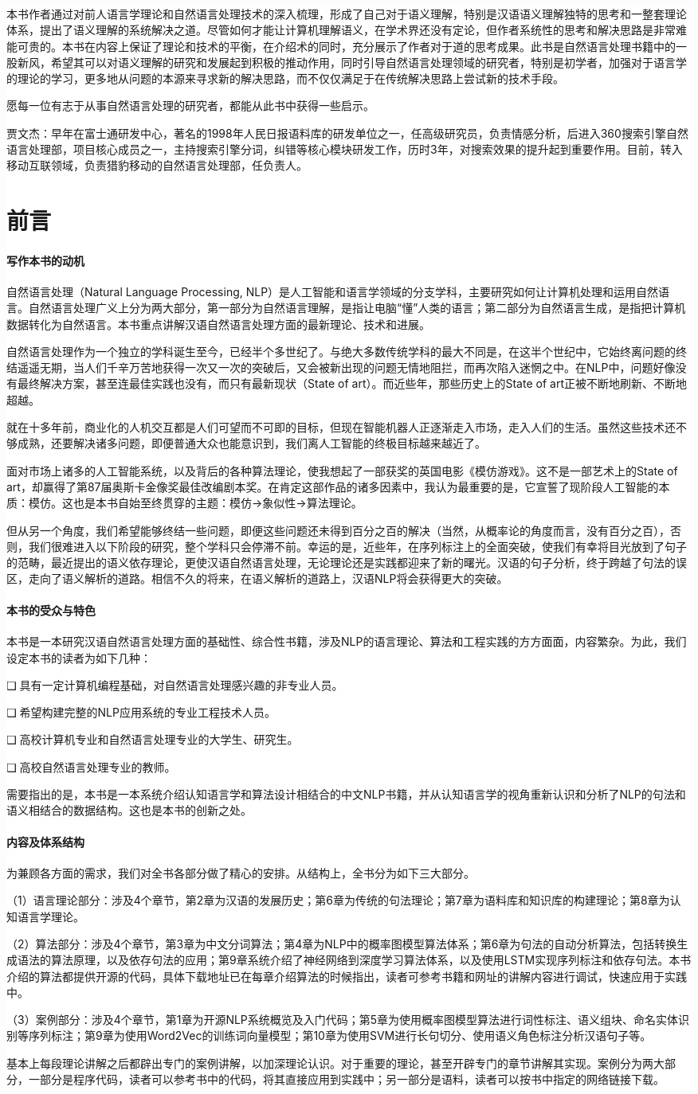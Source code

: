 本书作者通过对前人语言学理论和自然语言处理技术的深入梳理，形成了自己对于语义理解，特别是汉语语义理解独特的思考和一整套理论体系，提出了语义理解的系统解决之道。尽管如何才能让计算机理解语义，在学术界还没有定论，但作者系统性的思考和解决思路是非常难能可贵的。本书在内容上保证了理论和技术的平衡，在介绍术的同时，充分展示了作者对于道的思考成果。此书是自然语言处理书籍中的一股新风，希望其可以对语义理解的研究和发展起到积极的推动作用，同时引导自然语言处理领域的研究者，特别是初学者，加强对于语言学的理论的学习，更多地从问题的本源来寻求新的解决思路，而不仅仅满足于在传统解决思路上尝试新的技术手段。

愿每一位有志于从事自然语言处理的研究者，都能从此书中获得一些启示。

贾文杰：早年在富士通研发中心，著名的1998年人民日报语料库的研发单位之一，任高级研究员，负责情感分析，后进入360搜索引擎自然语言处理部，项目核心成员之一，主持搜索引擎分词，纠错等核心模块研发工作，历时3年，对搜索效果的提升起到重要作用。目前，转入移动互联领域，负责猎豹移动的自然语言处理部，任负责人。

# 前言

#### 写作本书的动机

自然语言处理（Natural Language Processing, NLP）是人工智能和语言学领域的分支学科，主要研究如何让计算机处理和运用自然语言。自然语言处理广义上分为两大部分，第一部分为自然语言理解，是指让电脑“懂”人类的语言；第二部分为自然语言生成，是指把计算机数据转化为自然语言。本书重点讲解汉语自然语言处理方面的最新理论、技术和进展。

自然语言处理作为一个独立的学科诞生至今，已经半个多世纪了。与绝大多数传统学科的最大不同是，在这半个世纪中，它始终离问题的终结遥遥无期，当人们千辛万苦地获得一次又一次的突破后，又会被新出现的问题无情地阻拦，而再次陷入迷惘之中。在NLP中，问题好像没有最终解决方案，甚至连最佳实践也没有，而只有最新现状（State of art）。而近些年，那些历史上的State of art正被不断地刷新、不断地超越。

就在十多年前，商业化的人机交互都是人们可望而不可即的目标，但现在智能机器人正逐渐走入市场，走入人们的生活。虽然这些技术还不够成熟，还要解决诸多问题，即便普通大众也能意识到，我们离人工智能的终极目标越来越近了。

面对市场上诸多的人工智能系统，以及背后的各种算法理论，使我想起了一部获奖的英国电影《模仿游戏》。这不是一部艺术上的State of art，却赢得了第87届奥斯卡金像奖最佳改编剧本奖。在肯定这部作品的诸多因素中，我认为最重要的是，它宣誓了现阶段人工智能的本质：模仿。这也是本书自始至终贯穿的主题：模仿→象似性→算法理论。

但从另一个角度，我们希望能够终结一些问题，即便这些问题还未得到百分之百的解决（当然，从概率论的角度而言，没有百分之百），否则，我们很难进入以下阶段的研究，整个学科只会停滞不前。幸运的是，近些年，在序列标注上的全面突破，使我们有幸将目光放到了句子的范畴，最近提出的语义依存理论，更使汉语自然语言处理，无论理论还是实践都迎来了新的曙光。汉语的句子分析，终于跨越了句法的误区，走向了语义解析的道路。相信不久的将来，在语义解析的道路上，汉语NLP将会获得更大的突破。

#### 本书的受众与特色

本书是一本研究汉语自然语言处理方面的基础性、综合性书籍，涉及NLP的语言理论、算法和工程实践的方方面面，内容繁杂。为此，我们设定本书的读者为如下几种：

❑ 具有一定计算机编程基础，对自然语言处理感兴趣的非专业人员。

❑ 希望构建完整的NLP应用系统的专业工程技术人员。

❑ 高校计算机专业和自然语言处理专业的大学生、研究生。

❑ 高校自然语言处理专业的教师。

需要指出的是，本书是一本系统介绍认知语言学和算法设计相结合的中文NLP书籍，并从认知语言学的视角重新认识和分析了NLP的句法和语义相结合的数据结构。这也是本书的创新之处。

#### 内容及体系结构

为兼顾各方面的需求，我们对全书各部分做了精心的安排。从结构上，全书分为如下三大部分。

（1）语言理论部分：涉及4个章节，第2章为汉语的发展历史；第6章为传统的句法理论；第7章为语料库和知识库的构建理论；第8章为认知语言学理论。

（2）算法部分：涉及4个章节，第3章为中文分词算法；第4章为NLP中的概率图模型算法体系；第6章为句法的自动分析算法，包括转换生成语法的算法原理，以及依存句法的应用；第9章系统介绍了神经网络到深度学习算法体系，以及使用LSTM实现序列标注和依存句法。本书介绍的算法都提供开源的代码，具体下载地址已在每章介绍算法的时候指出，读者可参考书籍和网址的讲解内容进行调试，快速应用于实践中。

（3）案例部分：涉及4个章节，第1章为开源NLP系统概览及入门代码；第5章为使用概率图模型算法进行词性标注、语义组块、命名实体识别等序列标注；第9章为使用Word2Vec的训练词向量模型；第10章为使用SVM进行长句切分、使用语义角色标注分析汉语句子等。

基本上每段理论讲解之后都辟出专门的案例讲解，以加深理论认识。对于重要的理论，甚至开辟专门的章节讲解其实现。案例分为两大部分，一部分是程序代码，读者可以参考书中的代码，将其直接应用到实践中；另一部分是语料，读者可以按书中指定的网络链接下载。
